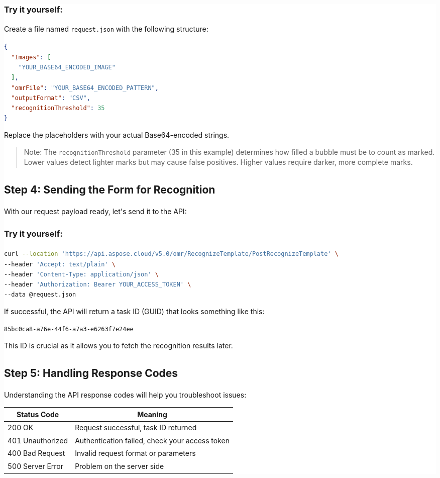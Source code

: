 ### Try it yourself:

Create a file named `request.json` with the following structure:

```json
{
  "Images": [
    "YOUR_BASE64_ENCODED_IMAGE"
  ],
  "omrFile": "YOUR_BASE64_ENCODED_PATTERN",
  "outputFormat": "CSV",
  "recognitionThreshold": 35
}
```

Replace the placeholders with your actual Base64-encoded strings.

> Note: The `recognitionThreshold` parameter (35 in this example) determines how filled a bubble must be to count as marked. Lower values detect lighter marks but may cause false positives. Higher values require darker, more complete marks.

## Step 4: Sending the Form for Recognition

With our request payload ready, let's send it to the API:

### Try it yourself:

```bash
curl --location 'https://api.aspose.cloud/v5.0/omr/RecognizeTemplate/PostRecognizeTemplate' \
--header 'Accept: text/plain' \
--header 'Content-Type: application/json' \
--header 'Authorization: Bearer YOUR_ACCESS_TOKEN' \
--data @request.json
```

If successful, the API will return a task ID (GUID) that looks something like this:
```
85bc0ca8-a76e-44f6-a7a3-e6263f7e24ee
```

This ID is crucial as it allows you to fetch the recognition results later.

## Step 5: Handling Response Codes

Understanding the API response codes will help you troubleshoot issues:

| Status Code | Meaning |
|-------------|---------|
| 200 OK | Request successful, task ID returned |
| 401 Unauthorized | Authentication failed, check your access token |
| 400 Bad Request | Invalid request format or parameters |
| 500 Server Error | Problem on the server side |
